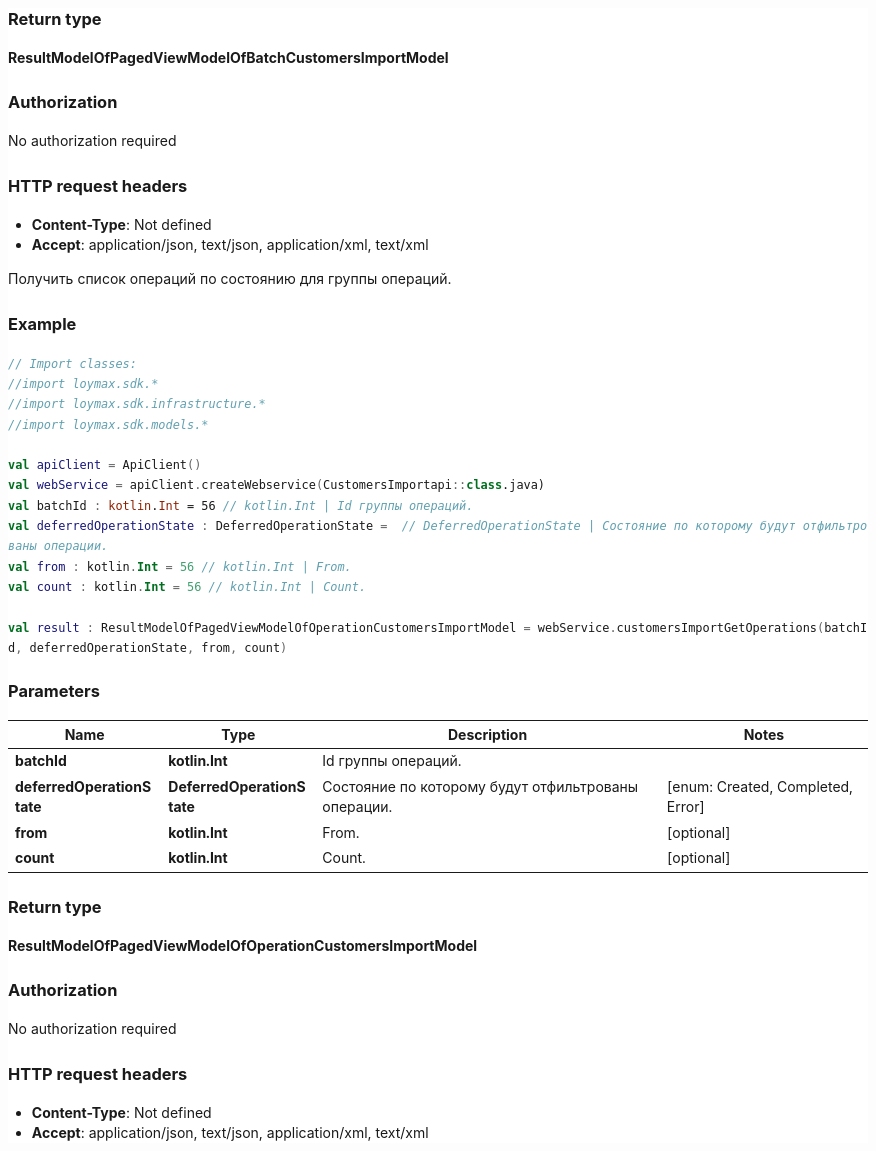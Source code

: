 ### Return type

**ResultModelOfPagedViewModelOfBatchCustomersImportModel**

### Authorization

No authorization required

### HTTP request headers

 - **Content-Type**: Not defined
 - **Accept**: application/json, text/json, application/xml, text/xml


Получить список операций по состоянию для группы операций.

### Example
```kotlin
// Import classes:
//import loymax.sdk.*
//import loymax.sdk.infrastructure.*
//import loymax.sdk.models.*

val apiClient = ApiClient()
val webService = apiClient.createWebservice(CustomersImportapi::class.java)
val batchId : kotlin.Int = 56 // kotlin.Int | Id группы операций.
val deferredOperationState : DeferredOperationState =  // DeferredOperationState | Состояние по которому будут отфильтрованы операции.
val from : kotlin.Int = 56 // kotlin.Int | From.
val count : kotlin.Int = 56 // kotlin.Int | Count.

val result : ResultModelOfPagedViewModelOfOperationCustomersImportModel = webService.customersImportGetOperations(batchId, deferredOperationState, from, count)
```

### Parameters

Name | Type | Description  | Notes
------------- | ------------- | ------------- | -------------
 **batchId** | **kotlin.Int**| Id группы операций. |
 **deferredOperationState** | **DeferredOperationState**| Состояние по которому будут отфильтрованы операции. | [enum: Created, Completed, Error]
 **from** | **kotlin.Int**| From. | [optional]
 **count** | **kotlin.Int**| Count. | [optional]

### Return type

**ResultModelOfPagedViewModelOfOperationCustomersImportModel**

### Authorization

No authorization required

### HTTP request headers

 - **Content-Type**: Not defined
 - **Accept**: application/json, text/json, application/xml, text/xml

